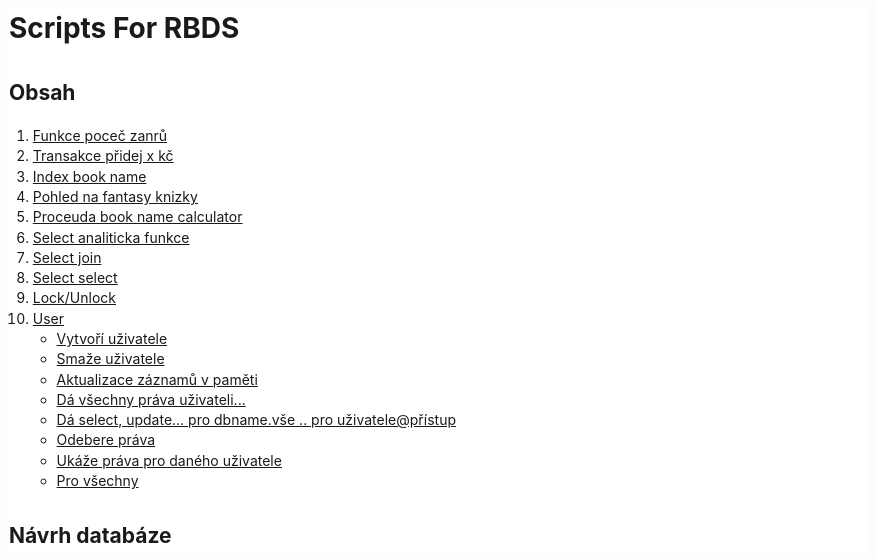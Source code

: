 # Scripts For RBDS

## Obsah
1. [Funkce poceč zanrů](#funkce-poceč-zanrů)
2. [Transakce přidej x kč](#transakce-přidej-x-kč)
3. [Index book name](#index-book-name)
4. [Pohled na fantasy knizky](#pohled-na-fantasy-knizky)
5. [Proceuda book name calculator](#proceuda-book-name-calculator)
6. [Select analiticka funkce](#select-analiticka-funkce)
7. [Select join](#select-join)
8. [Select select](#select-select)
9. [Lock/Unlock](#lockunlock)
10. [User](#user)
    - [Vytvoří uživatele](#vytvoří-uživatele)
    - [Smaže uživatele](#smaže-uživatele)
    - [Aktualizace záznamů v paměti](#aktualizuje-záznam-v-paměti-zprovozní-upravené-věci-s-uživateli)
    - [Dá všechny práva uživateli...](#dá-všechny-práva-uživateli)
    - [Dá select, update... pro dbname.vše .. pro uživatele@přístup](#dá-select-update-pro-dbnamevše--pro-uživatelepřístup)
    - [Odebere práva](#odebere-práva)
    - [Ukáže práva pro daného uživatele](#ukáže-práva-pro-daného-uživatele)
    - [Pro všechny](#pro-všechny)

## Návrh databáze